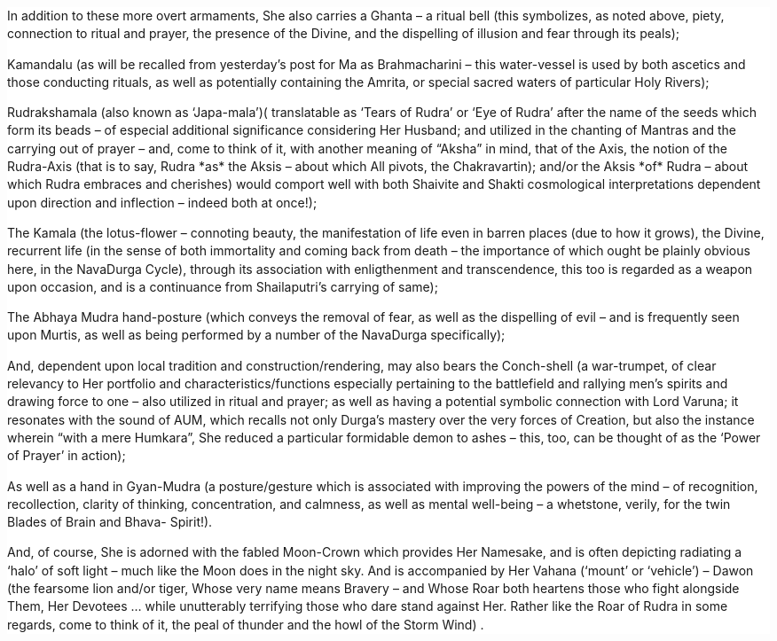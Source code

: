In addition to these more overt armaments, She also carries a Ghanta – a
ritual bell (this symbolizes, as noted above, piety, connection to
ritual and prayer, the presence of the Divine, and the dispelling of
illusion and fear through its peals);

Kamandalu (as will be recalled from yesterday’s post for Ma as
Brahmacharini – this water-vessel is used by both ascetics and those
conducting rituals, as well as potentially containing the Amrita, or
special sacred waters of particular Holy Rivers);

Rudrakshamala (also known as ‘Japa-mala’)( translatable as ‘Tears of
Rudra’ or ‘Eye of Rudra’ after the name of the seeds which form its
beads – of especial additional significance considering Her Husband; and
utilized in the chanting of Mantras and the carrying out of prayer –
and, come to think of it, with another meaning of “Aksha” in mind, that
of the Axis, the notion of the Rudra-Axis (that is to say, Rudra \*as\*
the Aksis – about which All pivots, the Chakravartin); and/or the Aksis
\*of\* Rudra – about which Rudra embraces and cherishes) would comport
well with both Shaivite and Shakti cosmological interpretations
dependent upon direction and inflection – indeed both at once!);

The Kamala (the lotus-flower – connoting beauty, the manifestation of
life even in barren places (due to how it grows), the Divine, recurrent
life (in the sense of both immortality and coming back from death – the
importance of which ought be plainly obvious here, in the NavaDurga
Cycle), through its association with enligthenment and transcendence,
this too is regarded as a weapon upon occasion, and is a continuance
from Shailaputri’s carrying of same);

The Abhaya Mudra hand-posture (which conveys the removal of fear, as
well as the dispelling of evil – and is frequently seen upon Murtis, as
well as being performed by a number of the NavaDurga specifically);

And, dependent upon local tradition and construction/rendering, may also
bears the Conch-shell (a war-trumpet, of clear relevancy to Her
portfolio and characteristics/functions especially pertaining to the
battlefield and rallying men’s spirits and drawing force to one – also
utilized in ritual and prayer; as well as having a potential symbolic
connection with Lord Varuna; it resonates with the sound of AUM, which
recalls not only Durga’s mastery over the very forces of Creation, but
also the instance wherein “with a mere Humkara”, She reduced a
particular formidable demon to ashes – this, too, can be thought of as
the ‘Power of Prayer’ in action);

As well as a hand in Gyan-Mudra (a posture/gesture which is associated
with improving the powers of the mind – of recognition, recollection,
clarity of thinking, concentration, and calmness, as well as mental
well-being – a whetstone, verily, for the twin Blades of Brain and
Bhava- Spirit!).

And, of course, She is adorned with the fabled Moon-Crown which provides
Her Namesake, and is often depicting radiating a ‘halo’ of soft light –
much like the Moon does in the night sky. And is accompanied by Her
Vahana (‘mount’ or ‘vehicle’) – Dawon (the fearsome lion and/or tiger,
Whose very name means Bravery – and Whose Roar both heartens those who
fight alongside Them, Her Devotees … while unutterably terrifying those
who dare stand against Her. Rather like the Roar of Rudra in some
regards, come to think of it, the peal of thunder and the howl of the
Storm Wind) .
